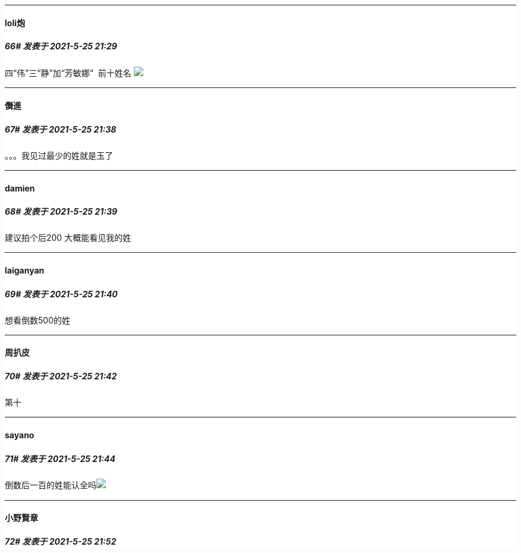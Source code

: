 
*****

####  loli炮  
##### 66#       发表于 2021-5-25 21:29


四“伟”三“静”加“芳敏娜“  前十姓名
<img src="http://i2.tiimg.com/571754/624a71a90ce6c78f.jpg" referrerpolicy="no-referrer">


*****

####  儛進  
##### 67#       发表于 2021-5-25 21:38


。。。我见过最少的姓就是玉了


*****

####  damien  
##### 68#       发表于 2021-5-25 21:39


建议拍个后200 大概能看见我的姓


*****

####  laiganyan  
##### 69#       发表于 2021-5-25 21:40


想看倒数500的姓


*****

####  周扒皮  
##### 70#       发表于 2021-5-25 21:42


第十


*****

####  sayano  
##### 71#       发表于 2021-5-25 21:44


倒数后一百的姓能认全吗<img src="https://static.saraba1st.com/image/smiley/face2017/001.png" referrerpolicy="no-referrer">


*****

####  小野賢章  
##### 72#       发表于 2021-5-25 21:52
